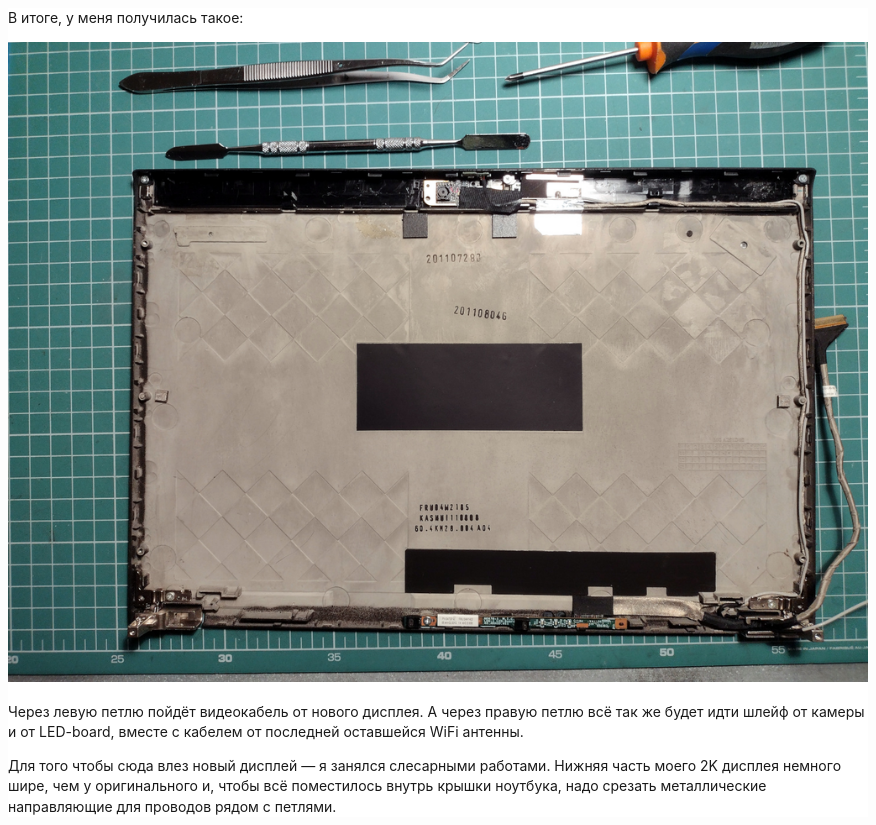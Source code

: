 В итоге, у меня получилась такое:

![](/assets/static/notebook_lid.jpg)

Через левую петлю пойдёт видеокабель от нового дисплея. А через правую
петлю всё так же будет идти шлейф от камеры и от LED-board, вместе с
кабелем от последней оставшейся WiFi антенны.

Для того чтобы сюда влез новый дисплей — я занялся слесарными работами.
Нижняя часть моего 2K дисплея немного шире, чем у оригинального и, чтобы
всё поместилось внутрь крышки ноутбука, надо срезать металлические
направляющие для проводов рядом с петлями.

